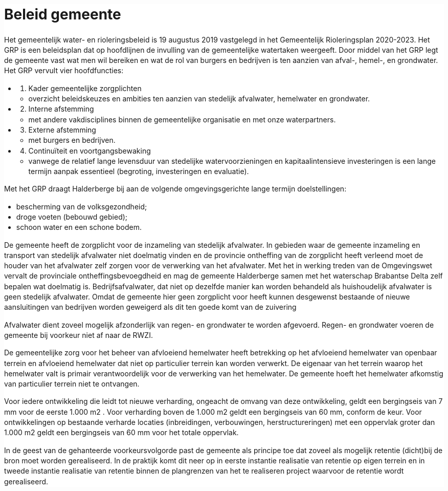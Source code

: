 # **Beleid gemeente**

Het gemeentelijk water- en rioleringsbeleid is 19 augustus 2019 vastgelegd in het Gemeentelijk Rioleringsplan 2020-2023. Het GRP is een beleidsplan dat op hoofdlijnen de invulling van de gemeentelijke watertaken weergeeft. Door middel van het GRP legt de gemeente vast wat men wil bereiken en wat de rol van burgers en bedrijven is ten aanzien van afval-, hemel-, en grondwater. Het GRP vervult vier hoofdfuncties:

- 1. Kader gemeentelijke zorgplichten
	- overzicht beleidskeuzes en ambities ten aanzien van stedelijk afvalwater, hemelwater en grondwater.
- 2. Interne afstemming
	- met andere vakdisciplines binnen de gemeentelijke organisatie en met onze waterpartners.
- 3. Externe afstemming
	- met burgers en bedrijven.
- 4. Continuïteit en voortgangsbewaking
	- vanwege de relatief lange levensduur van stedelijke watervoorzieningen en kapitaalintensieve investeringen is een lange termijn aanpak essentieel (begroting, investeringen en evaluatie).

Met het GRP draagt Halderberge bij aan de volgende omgevingsgerichte lange termijn doelstellingen:

- bescherming van de volksgezondheid;
- droge voeten (bebouwd gebied);
- schoon water en een schone bodem.

De gemeente heeft de zorgplicht voor de inzameling van stedelijk afvalwater. In gebieden waar de gemeente inzameling en transport van stedelijk afvalwater niet doelmatig vinden en de provincie ontheffing van de zorgplicht heeft verleend moet de houder van het afvalwater zelf zorgen voor de verwerking van het afvalwater. Met het in werking treden van de Omgevingswet vervalt de provinciale ontheffingsbevoegdheid en mag de gemeente Halderberge samen met het waterschap Brabantse Delta zelf bepalen wat doelmatig is. Bedrijfsafvalwater, dat niet op dezelfde manier kan worden behandeld als huishoudelijk afvalwater is geen stedelijk afvalwater. Omdat de gemeente hier geen zorgplicht voor heeft kunnen desgewenst bestaande of nieuwe aansluitingen van bedrijven worden geweigerd als dit ten goede komt van de zuivering

Afvalwater dient zoveel mogelijk afzonderlijk van regen- en grondwater te worden afgevoerd. Regen- en grondwater voeren de gemeente bij voorkeur niet af naar de RWZI.

De gemeentelijke zorg voor het beheer van afvloeiend hemelwater heeft betrekking op het afvloeiend hemelwater van openbaar terrein en afvloeiend hemelwater dat niet op particulier terrein kan worden verwerkt. De eigenaar van het terrein waarop het hemelwater valt is primair verantwoordelijk voor de verwerking van het hemelwater. De gemeente hoeft het hemelwater afkomstig van particulier terrein niet te ontvangen.

Voor iedere ontwikkeling die leidt tot nieuwe verharding, ongeacht de omvang van deze ontwikkeling, geldt een bergingseis van 7 mm voor de eerste 1.000 m2 . Voor verharding boven de 1.000 m2 geldt een bergingseis van 60 mm, conform de keur. Voor ontwikkelingen op bestaande verharde locaties (inbreidingen, verbouwingen, herstructureringen) met een oppervlak groter dan 1.000 m2 geldt een bergingseis van 60 mm voor het totale oppervlak.

In de geest van de gehanteerde voorkeursvolgorde past de gemeente als principe toe dat zoveel als mogelijk retentie (dicht)bij de bron moet worden gerealiseerd. In de praktijk komt dit neer op in eerste instantie realisatie van retentie op eigen terrein en in tweede instantie realisatie van retentie binnen de plangrenzen van het te realiseren project waarvoor de retentie wordt gerealiseerd.
